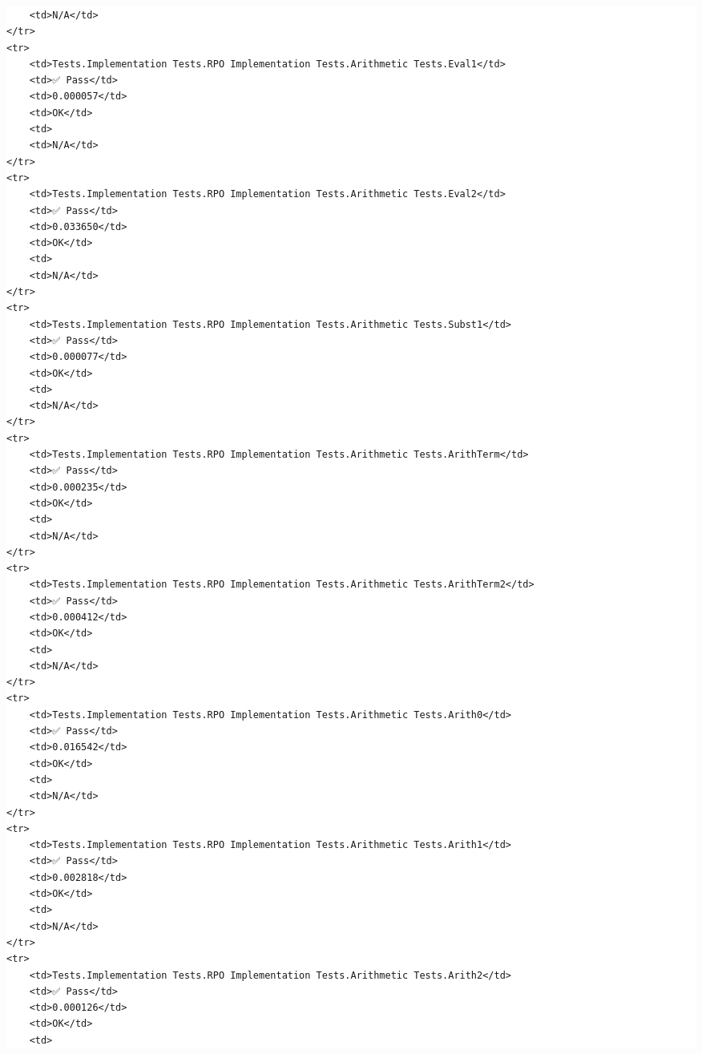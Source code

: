         <td>N/A</td>
    </tr>
    <tr>
        <td>Tests.Implementation Tests.RPO Implementation Tests.Arithmetic Tests.Eval1</td>
        <td>✅ Pass</td>
        <td>0.000057</td>
        <td>OK</td>
        <td>
        <td>N/A</td>
    </tr>
    <tr>
        <td>Tests.Implementation Tests.RPO Implementation Tests.Arithmetic Tests.Eval2</td>
        <td>✅ Pass</td>
        <td>0.033650</td>
        <td>OK</td>
        <td>
        <td>N/A</td>
    </tr>
    <tr>
        <td>Tests.Implementation Tests.RPO Implementation Tests.Arithmetic Tests.Subst1</td>
        <td>✅ Pass</td>
        <td>0.000077</td>
        <td>OK</td>
        <td>
        <td>N/A</td>
    </tr>
    <tr>
        <td>Tests.Implementation Tests.RPO Implementation Tests.Arithmetic Tests.ArithTerm</td>
        <td>✅ Pass</td>
        <td>0.000235</td>
        <td>OK</td>
        <td>
        <td>N/A</td>
    </tr>
    <tr>
        <td>Tests.Implementation Tests.RPO Implementation Tests.Arithmetic Tests.ArithTerm2</td>
        <td>✅ Pass</td>
        <td>0.000412</td>
        <td>OK</td>
        <td>
        <td>N/A</td>
    </tr>
    <tr>
        <td>Tests.Implementation Tests.RPO Implementation Tests.Arithmetic Tests.Arith0</td>
        <td>✅ Pass</td>
        <td>0.016542</td>
        <td>OK</td>
        <td>
        <td>N/A</td>
    </tr>
    <tr>
        <td>Tests.Implementation Tests.RPO Implementation Tests.Arithmetic Tests.Arith1</td>
        <td>✅ Pass</td>
        <td>0.002818</td>
        <td>OK</td>
        <td>
        <td>N/A</td>
    </tr>
    <tr>
        <td>Tests.Implementation Tests.RPO Implementation Tests.Arithmetic Tests.Arith2</td>
        <td>✅ Pass</td>
        <td>0.000126</td>
        <td>OK</td>
        <td>
